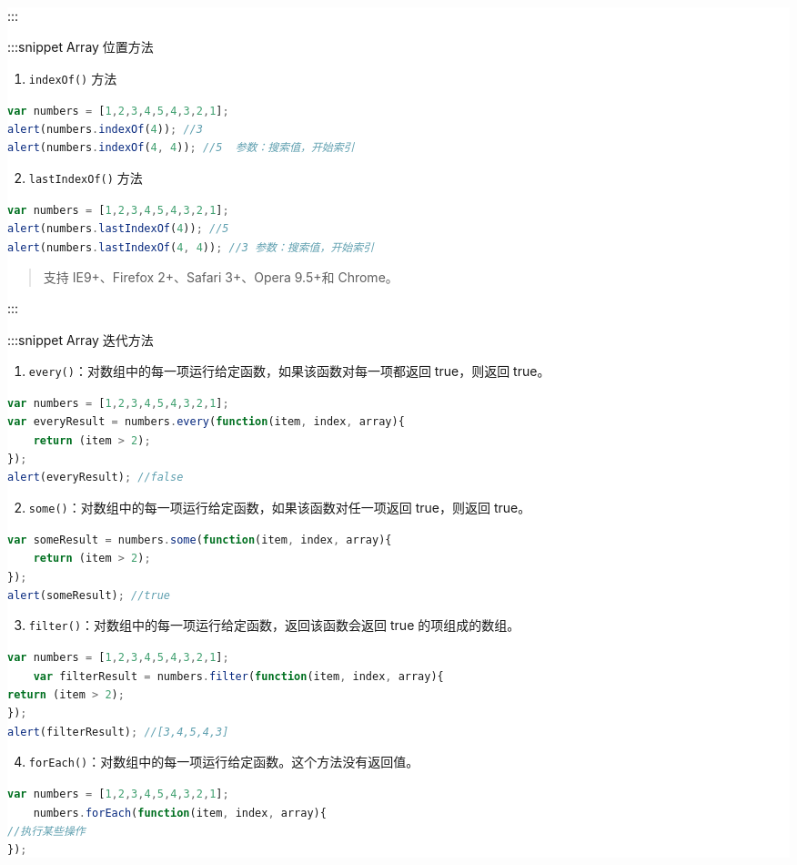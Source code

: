 :::

:::snippet Array 位置方法

1. `indexOf()` 方法

```JavaScript
var numbers = [1,2,3,4,5,4,3,2,1];
alert(numbers.indexOf(4)); //3
alert(numbers.indexOf(4, 4)); //5  参数：搜索值，开始索引
```

2. `lastIndexOf()` 方法

```JavaScript
var numbers = [1,2,3,4,5,4,3,2,1];
alert(numbers.lastIndexOf(4)); //5
alert(numbers.lastIndexOf(4, 4)); //3 参数：搜索值，开始索引
```

> 支持 IE9+、Firefox 2+、Safari 3+、Opera 9.5+和 Chrome。

:::

:::snippet Array 迭代方法

1. `every()`：对数组中的每一项运行给定函数，如果该函数对每一项都返回 true，则返回 true。

```JavaScript
var numbers = [1,2,3,4,5,4,3,2,1];
var everyResult = numbers.every(function(item, index, array){
    return (item > 2);
});
alert(everyResult); //false
```

2. `some()`：对数组中的每一项运行给定函数，如果该函数对任一项返回 true，则返回 true。

```JavaScript
var someResult = numbers.some(function(item, index, array){
    return (item > 2);
});
alert(someResult); //true
```

3. `filter()`：对数组中的每一项运行给定函数，返回该函数会返回 true 的项组成的数组。

```JavaScript
var numbers = [1,2,3,4,5,4,3,2,1];
    var filterResult = numbers.filter(function(item, index, array){
return (item > 2);
});
alert(filterResult); //[3,4,5,4,3]
```

4. `forEach()`：对数组中的每一项运行给定函数。这个方法没有返回值。

```JavaScript
var numbers = [1,2,3,4,5,4,3,2,1];
    numbers.forEach(function(item, index, array){
//执行某些操作
});
```

